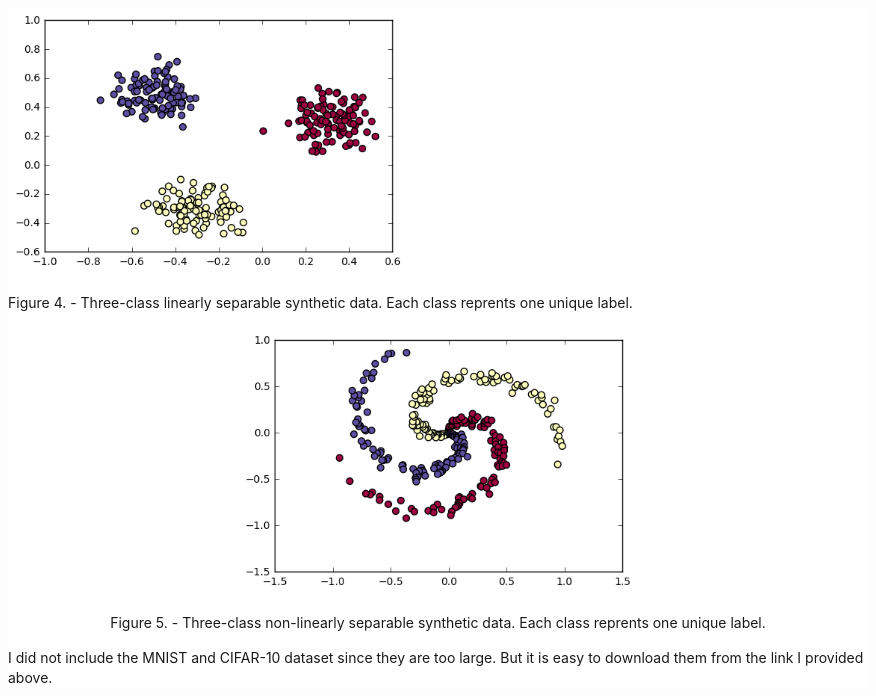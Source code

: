   <p><img src="figures/loss/output_9_0.png"  width="400" alt="The Pulpit Rock">
  <p>Figure 4. - Three-class linearly separable synthetic data. Each class reprents one unique label.
</figure>
</center>

<center>
<figure>
  <p><img src="figures/loss/output_16_0.png"  width="400" alt="The Pulpit Rock">
  <p>Figure 5. - Three-class non-linearly separable synthetic data. Each class reprents one unique label.
</figure>
</center>

I did not include the MNIST and CIFAR-10 dataset since they are too large. But it is easy to download them from the link I provided above.
